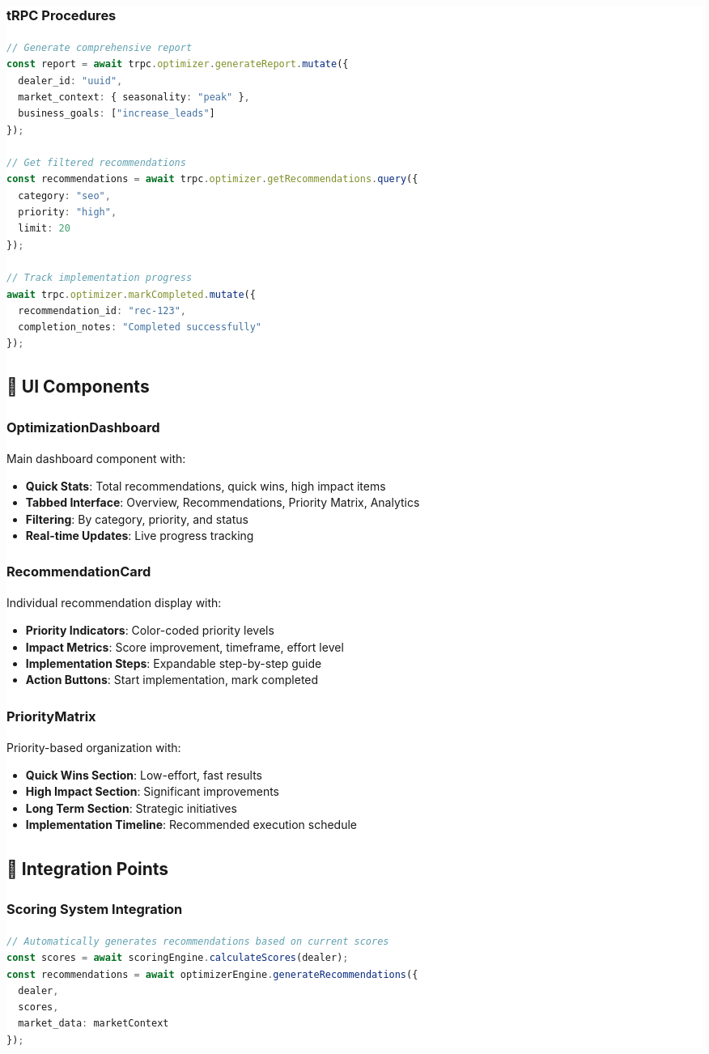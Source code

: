 ### tRPC Procedures

```typescript
// Generate comprehensive report
const report = await trpc.optimizer.generateReport.mutate({
  dealer_id: "uuid",
  market_context: { seasonality: "peak" },
  business_goals: ["increase_leads"]
});

// Get filtered recommendations
const recommendations = await trpc.optimizer.getRecommendations.query({
  category: "seo",
  priority: "high",
  limit: 20
});

// Track implementation progress
await trpc.optimizer.markCompleted.mutate({
  recommendation_id: "rec-123",
  completion_notes: "Completed successfully"
});
```

## 🎨 UI Components

### OptimizationDashboard
Main dashboard component with:
- **Quick Stats**: Total recommendations, quick wins, high impact items
- **Tabbed Interface**: Overview, Recommendations, Priority Matrix, Analytics
- **Filtering**: By category, priority, and status
- **Real-time Updates**: Live progress tracking

### RecommendationCard
Individual recommendation display with:
- **Priority Indicators**: Color-coded priority levels
- **Impact Metrics**: Score improvement, timeframe, effort level
- **Implementation Steps**: Expandable step-by-step guide
- **Action Buttons**: Start implementation, mark completed

### PriorityMatrix
Priority-based organization with:
- **Quick Wins Section**: Low-effort, fast results
- **High Impact Section**: Significant improvements
- **Long Term Section**: Strategic initiatives
- **Implementation Timeline**: Recommended execution schedule

## 🔄 Integration Points

### Scoring System Integration
```typescript
// Automatically generates recommendations based on current scores
const scores = await scoringEngine.calculateScores(dealer);
const recommendations = await optimizerEngine.generateRecommendations({
  dealer,
  scores,
  market_data: marketContext
});
```
